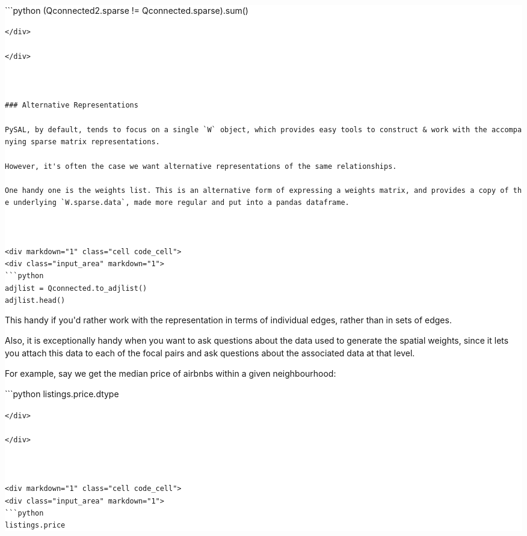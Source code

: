 <div markdown="1" class="cell code_cell">
<div class="input_area" markdown="1">
```python
(Qconnected2.sparse != Qconnected.sparse).sum()

```
</div>

</div>



### Alternative Representations

PySAL, by default, tends to focus on a single `W` object, which provides easy tools to construct & work with the accompanying sparse matrix representations. 

However, it's often the case we want alternative representations of the same relationships. 

One handy one is the weights list. This is an alternative form of expressing a weights matrix, and provides a copy of the underlying `W.sparse.data`, made more regular and put into a pandas dataframe.  



<div markdown="1" class="cell code_cell">
<div class="input_area" markdown="1">
```python
adjlist = Qconnected.to_adjlist()
adjlist.head()

```
</div>

</div>



This handy if you'd rather work with the representation in terms of individual edges, rather than in sets of edges. 

Also, it is exceptionally handy when you want to ask questions about the data used to generate the spatial weights, since it lets you attach this data to each of the focal pairs and ask questions about the associated data at that level. 

For example, say we get the median price of airbnbs within a given neighbourhood:



<div markdown="1" class="cell code_cell">
<div class="input_area" markdown="1">
```python
listings.price.dtype

```
</div>

</div>



<div markdown="1" class="cell code_cell">
<div class="input_area" markdown="1">
```python
listings.price

```
</div>
